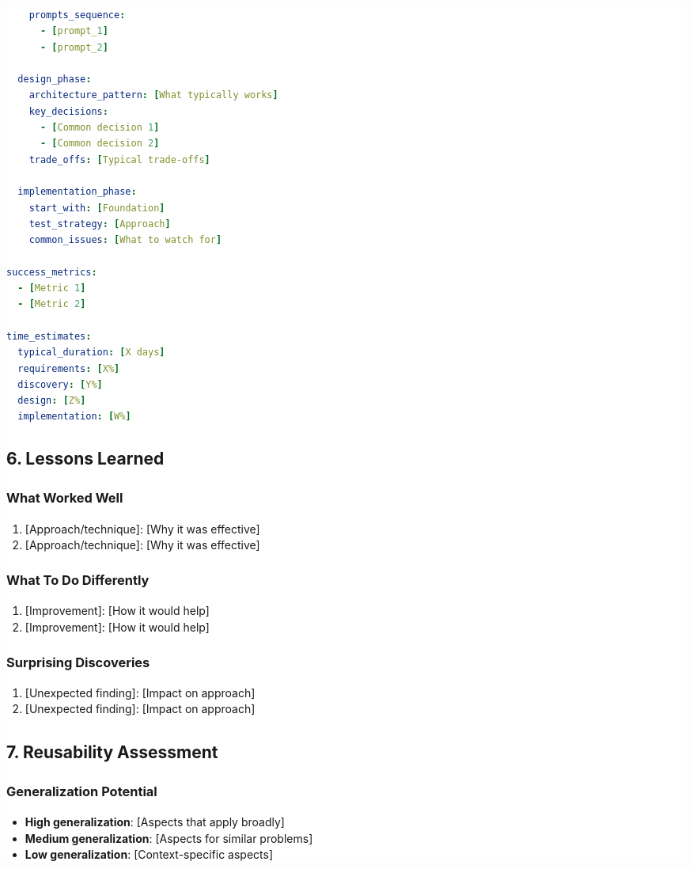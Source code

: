 ```yaml
    prompts_sequence:
      - [prompt_1]
      - [prompt_2]
      
  design_phase:
    architecture_pattern: [What typically works]
    key_decisions:
      - [Common decision 1]
      - [Common decision 2]
    trade_offs: [Typical trade-offs]
    
  implementation_phase:
    start_with: [Foundation]
    test_strategy: [Approach]
    common_issues: [What to watch for]

success_metrics:
  - [Metric 1]
  - [Metric 2]

time_estimates:
  typical_duration: [X days]
  requirements: [X%]
  discovery: [Y%]
  design: [Z%]
  implementation: [W%]
```

## 6. Lessons Learned

### What Worked Well
1. [Approach/technique]: [Why it was effective]
2. [Approach/technique]: [Why it was effective]

### What To Do Differently
1. [Improvement]: [How it would help]
2. [Improvement]: [How it would help]

### Surprising Discoveries
1. [Unexpected finding]: [Impact on approach]
2. [Unexpected finding]: [Impact on approach]

## 7. Reusability Assessment

### Generalization Potential
- **High generalization**: [Aspects that apply broadly]
- **Medium generalization**: [Aspects for similar problems]
- **Low generalization**: [Context-specific aspects]
